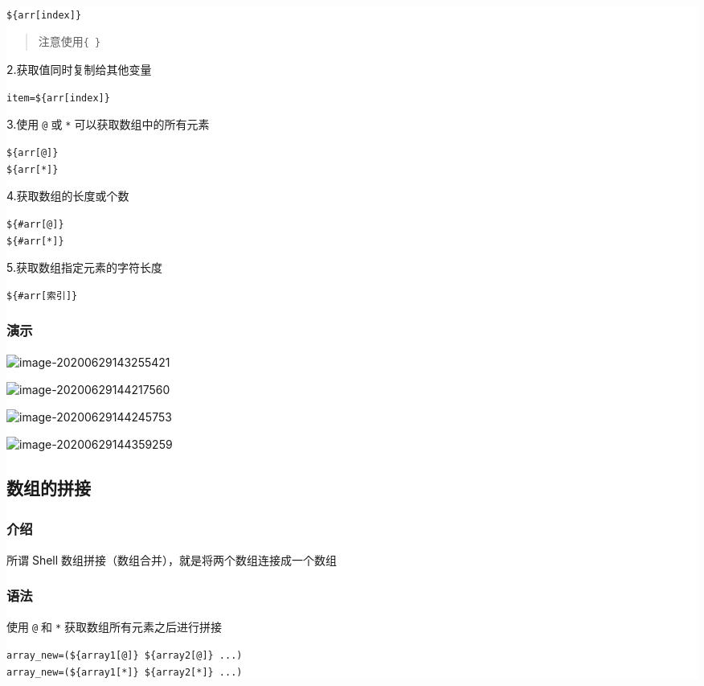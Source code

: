 ```shell
${arr[index]}
```

> 注意使用`{ }`

2.获取值同时复制给其他变量

```shell
item=${arr[index]}
```

3.使用 `@` 或 `*` 可以获取数组中的所有元素

```shell
${arr[@]}
${arr[*]}
```

4.获取数组的长度或个数

```shell
${#arr[@]}
${#arr[*]}
```

5.获取数组指定元素的字符长度

```shell
${#arr[索引]}
```



### 演示

![image-20200629143255421](assets/image-20200629143255421.png)

![image-20200629144217560](assets/image-20200629144217560.png)

![image-20200629144245753](assets/image-20200629144245753.png)

![image-20200629144359259](assets/image-20200629144359259.png)



## 数组的拼接

### 介绍

所谓 Shell 数组拼接（数组合并），就是将两个数组连接成一个数组

### 语法

使用 `@` 和 `*` 获取数组所有元素之后进行拼接

```shell
array_new=(${array1[@]} ${array2[@]} ...)
array_new=(${array1[*]} ${array2[*]} ...)
```
